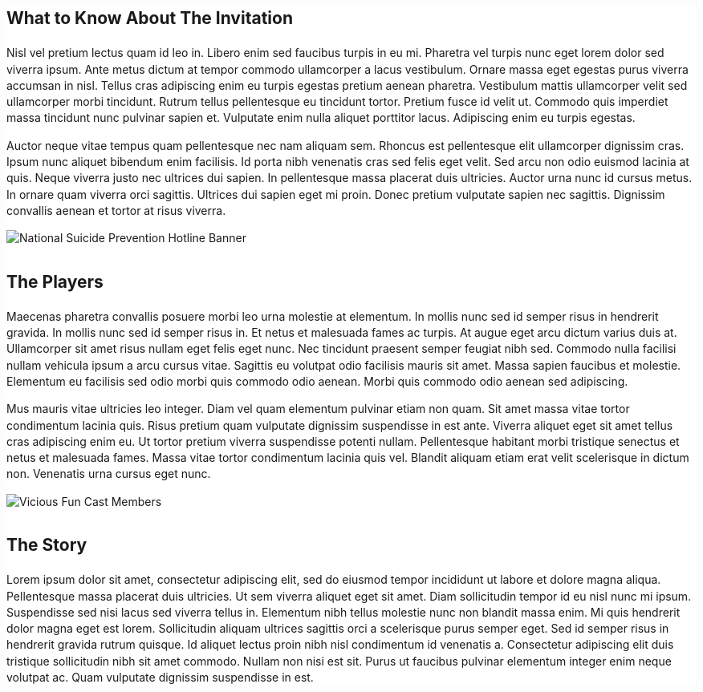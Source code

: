 ## What to Know About The Invitation

Nisl vel pretium lectus quam id leo in. Libero enim sed faucibus turpis in eu mi. Pharetra vel turpis nunc eget lorem dolor sed viverra ipsum. Ante metus dictum at tempor commodo ullamcorper a lacus vestibulum. Ornare massa eget egestas purus viverra accumsan in nisl. Tellus cras adipiscing enim eu turpis egestas pretium aenean pharetra. Vestibulum mattis ullamcorper velit sed ullamcorper morbi tincidunt. Rutrum tellus pellentesque eu tincidunt tortor. Pretium fusce id velit ut. Commodo quis imperdiet massa tincidunt nunc pulvinar sapien et. Vulputate enim nulla aliquet porttitor lacus. Adipiscing enim eu turpis egestas.

Auctor neque vitae tempus quam pellentesque nec nam aliquam sem. Rhoncus est pellentesque elit ullamcorper dignissim cras. Ipsum nunc aliquet bibendum enim facilisis. Id porta nibh venenatis cras sed felis eget velit. Sed arcu non odio euismod lacinia at quis. Neque viverra justo nec ultrices dui sapien. In pellentesque massa placerat duis ultricies. Auctor urna nunc id cursus metus. In ornare quam viverra orci sagittis. Ultrices dui sapien eget mi proin. Donec pretium vulputate sapien nec sagittis. Dignissim convallis aenean et tortor at risus viverra.

![National Suicide Prevention Hotline Banner](/images/posts/NSPHotline.png)


## The Players

Maecenas pharetra convallis posuere morbi leo urna molestie at elementum. In mollis nunc sed id semper risus in hendrerit gravida. In mollis nunc sed id semper risus in. Et netus et malesuada fames ac turpis. At augue eget arcu dictum varius duis at. Ullamcorper sit amet risus nullam eget felis eget nunc. Nec tincidunt praesent semper feugiat nibh sed. Commodo nulla facilisi nullam vehicula ipsum a arcu cursus vitae. Sagittis eu volutpat odio facilisis mauris sit amet. Massa sapien faucibus et molestie. Elementum eu facilisis sed odio morbi quis commodo odio aenean. Morbi quis commodo odio aenean sed adipiscing.

Mus mauris vitae ultricies leo integer. Diam vel quam elementum pulvinar etiam non quam. Sit amet massa vitae tortor condimentum lacinia quis. Risus pretium quam vulputate dignissim suspendisse in est ante. Viverra aliquet eget sit amet tellus cras adipiscing enim eu. Ut tortor pretium viverra suspendisse potenti nullam. Pellentesque habitant morbi tristique senectus et netus et malesuada fames. Massa vitae tortor condimentum lacinia quis vel. Blandit aliquam etiam erat velit scelerisque in dictum non. Venenatis urna cursus eget nunc.

![Vicious Fun Cast Members](https://res.cloudinary.com/think-halcyon-llc/image/upload/v1673072996/The%20Fright%20Queen/Reviews/Movies/Vicious%20Fun%20Review/ViciousFunPoster_lchfvj.jpg)

## The Story

Lorem ipsum dolor sit amet, consectetur adipiscing elit, sed do eiusmod tempor incididunt ut labore et dolore magna aliqua. Pellentesque massa placerat duis ultricies. Ut sem viverra aliquet eget sit amet. Diam sollicitudin tempor id eu nisl nunc mi ipsum. Suspendisse sed nisi lacus sed viverra tellus in. Elementum nibh tellus molestie nunc non blandit massa enim. Mi quis hendrerit dolor magna eget est lorem. Sollicitudin aliquam ultrices sagittis orci a scelerisque purus semper eget. Sed id semper risus in hendrerit gravida rutrum quisque. Id aliquet lectus proin nibh nisl condimentum id venenatis a. Consectetur adipiscing elit duis tristique sollicitudin nibh sit amet commodo. Nullam non nisi est sit. Purus ut faucibus pulvinar elementum integer enim neque volutpat ac. Quam vulputate dignissim suspendisse in est.
